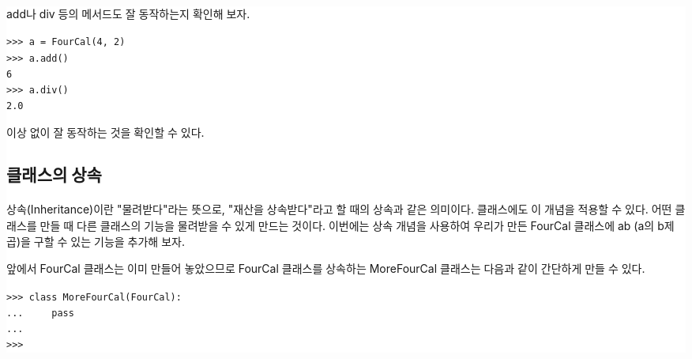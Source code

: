 add나 div 등의 메서드도 잘 동작하는지 확인해 보자.

```
>>> a = FourCal(4, 2)
>>> a.add()
6
>>> a.div()
2.0
```

이상 없이 잘 동작하는 것을 확인할 수 있다.

## 클래스의 상속

상속(Inheritance)이란 "물려받다"라는 뜻으로, "재산을 상속받다"라고 할 때의 상속과 같은 의미이다. 클래스에도 이 개념을 적용할 수 있다. 어떤 클래스를 만들 때 다른 클래스의 기능을 물려받을 수 있게 만드는 것이다. 이번에는 상속 개념을 사용하여 우리가 만든 FourCal 클래스에 ab (a의 b제곱)을 구할 수 있는 기능을 추가해 보자.

앞에서 FourCal 클래스는 이미 만들어 놓았으므로 FourCal 클래스를 상속하는 MoreFourCal 클래스는 다음과 같이 간단하게 만들 수 있다.

```
>>> class MoreFourCal(FourCal):
...     pass
... 
>>>
```

